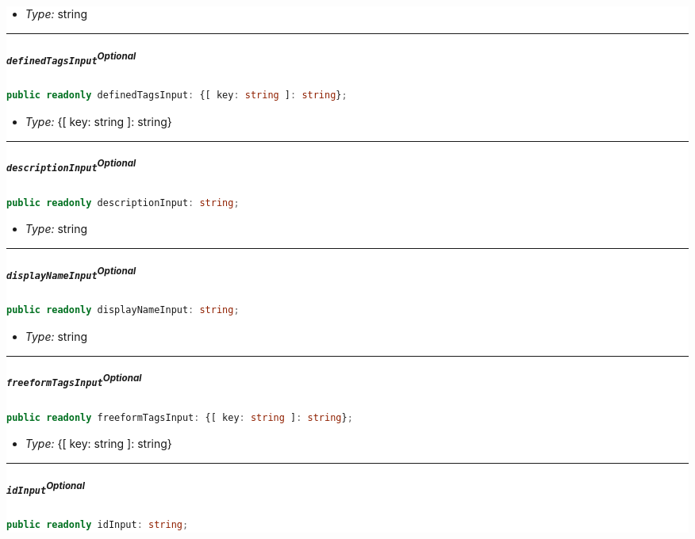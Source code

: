 - *Type:* string

---

##### `definedTagsInput`<sup>Optional</sup> <a name="definedTagsInput" id="rhizo-co-terraform-provider-oci.aiVisionModel.AiVisionModel.property.definedTagsInput"></a>

```typescript
public readonly definedTagsInput: {[ key: string ]: string};
```

- *Type:* {[ key: string ]: string}

---

##### `descriptionInput`<sup>Optional</sup> <a name="descriptionInput" id="rhizo-co-terraform-provider-oci.aiVisionModel.AiVisionModel.property.descriptionInput"></a>

```typescript
public readonly descriptionInput: string;
```

- *Type:* string

---

##### `displayNameInput`<sup>Optional</sup> <a name="displayNameInput" id="rhizo-co-terraform-provider-oci.aiVisionModel.AiVisionModel.property.displayNameInput"></a>

```typescript
public readonly displayNameInput: string;
```

- *Type:* string

---

##### `freeformTagsInput`<sup>Optional</sup> <a name="freeformTagsInput" id="rhizo-co-terraform-provider-oci.aiVisionModel.AiVisionModel.property.freeformTagsInput"></a>

```typescript
public readonly freeformTagsInput: {[ key: string ]: string};
```

- *Type:* {[ key: string ]: string}

---

##### `idInput`<sup>Optional</sup> <a name="idInput" id="rhizo-co-terraform-provider-oci.aiVisionModel.AiVisionModel.property.idInput"></a>

```typescript
public readonly idInput: string;
```

